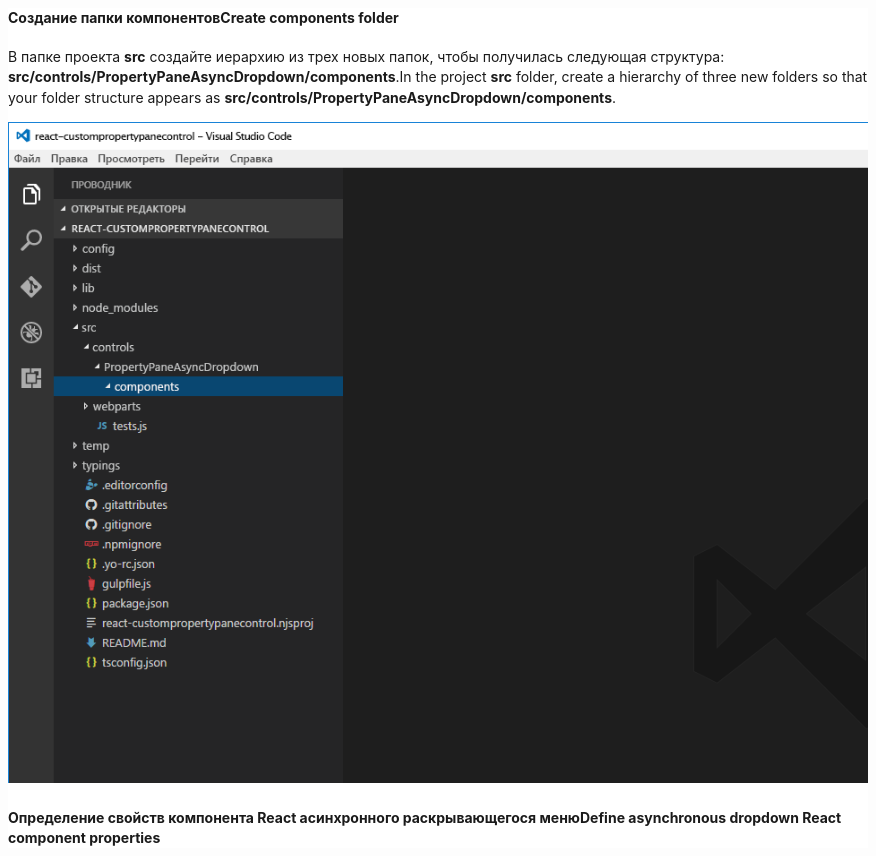 #### <a name="create-components-folder"></a><span data-ttu-id="dee9c-154">Создание папки компонентов</span><span class="sxs-lookup"><span data-stu-id="dee9c-154">Create components folder</span></span>

<span data-ttu-id="dee9c-155">В папке проекта **src** создайте иерархию из трех новых папок, чтобы получилась следующая структура: **src/controls/PropertyPaneAsyncDropdown/components**.</span><span class="sxs-lookup"><span data-stu-id="dee9c-155">In the project **src** folder, create a hierarchy of three new folders so that your folder structure appears as **src/controls/PropertyPaneAsyncDropdown/components**.</span></span>

![Папка компонентов, выделенная в Visual Studio Code](../../../images/custom-property-pane-control-components-folder.png)

#### <a name="define-asynchronous-dropdown-react-component-properties"></a><span data-ttu-id="dee9c-157">Определение свойств компонента React асинхронного раскрывающегося меню</span><span class="sxs-lookup"><span data-stu-id="dee9c-157">Define asynchronous dropdown React component properties</span></span>
